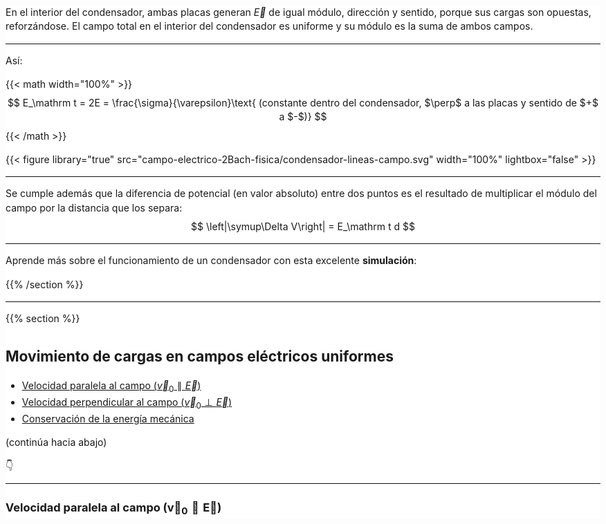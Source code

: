 En el interior del condensador, ambas placas generan $\vec E$ de igual módulo, dirección y sentido, porque sus cargas son opuestas, reforzándose. El campo total en el interior del condensador es uniforme y su módulo es la suma de ambos campos.

---

Así:

{{< math width="100%" >}}
$$
E_\mathrm t = 2E = \frac{\sigma}{\varepsilon}\text{ (constante dentro del condensador, $\perp$ a las placas y sentido de $+$ a $-$)}
$$
{{< /math >}}

{{< figure library="true" src="campo-electrico-2Bach-fisica/condensador-lineas-campo.svg" width="100%" lightbox="false" >}}

---

Se cumple además que la diferencia de potencial (en valor absoluto) entre dos puntos es el resultado de multiplicar el módulo del campo por la distancia que los separa:
$$
\left|\symup\Delta V\right| = E_\mathrm t d
$$

---

Aprende más sobre el funcionamiento de un condensador con esta excelente **simulación**:

<iframe src="https://phet.colorado.edu/sims/html/capacitor-lab-basics/latest/capacitor-lab-basics_es.html"
        width="100%"
        height="500"
        allowfullscreen>
</iframe>

{{% /section %}}

---

{{% section %}}

## Movimiento de cargas en campos eléctricos uniformes

- [Velocidad paralela al campo ($\vec v_0 \parallel \vec E$)](#/6/1)
- [Velocidad perpendicular al campo ($\vec v_0 \perp \vec E$)](#/6/4)
- [Conservación de la energía mecánica](#/6/7)

(continúa hacia abajo)

👇

---

### Velocidad paralela al campo ($\symbf{\vec v_0 \parallel \vec E}$)
